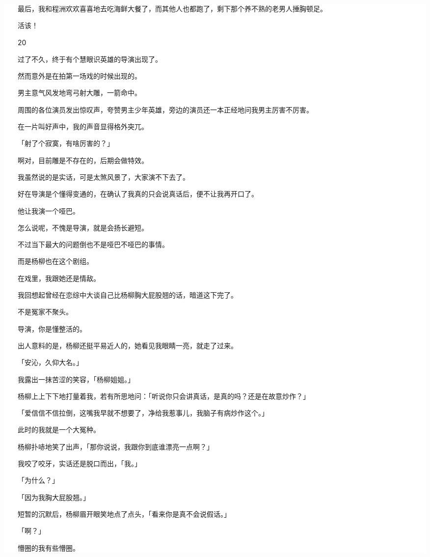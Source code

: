 &emsp;&emsp;最后，我和程洲欢欢喜喜地去吃海鲜大餐了，而其他人也都跑了，剩下那个养不熟的老男人捶胸顿足。  
  
&emsp;&emsp;活该！  
  
&emsp;&emsp;20  
  
&emsp;&emsp;过了不久，终于有个慧眼识英雄的导演出现了。  
  
&emsp;&emsp;然而意外是在拍第一场戏的时候出现的。  
  
&emsp;&emsp;男主意气风发地弯弓射大雕，一箭命中。  
  
&emsp;&emsp;周围的各位演员发出惊叹声，夸赞男主少年英雄，旁边的演员还一本正经地问我男主厉害不厉害。  
  
&emsp;&emsp;在一片叫好声中，我的声音显得格外突兀。  
  
&emsp;&emsp;「射了个寂寞，有啥厉害的？」  
  
&emsp;&emsp;啊对，目前雕是不存在的，后期会做特效。  
  
&emsp;&emsp;我虽然说的是实话，可是太煞风景了，大家演不下去了。  
  
&emsp;&emsp;好在导演是个懂得变通的，在确认了我真的只会说真话后，便不让我再开口了。  
  
&emsp;&emsp;他让我演一个哑巴。  
  
&emsp;&emsp;怎么说呢，不愧是导演，就是会扬长避短。  
  
&emsp;&emsp;不过当下最大的问题倒也不是哑巴不哑巴的事情。  
  
&emsp;&emsp;而是杨柳也在这个剧组。  
  
&emsp;&emsp;在戏里，我跟她还是情敌。  
  
&emsp;&emsp;我回想起曾经在恋综中大谈自己比杨柳胸大屁股翘的话，暗道这下完了。  
  
&emsp;&emsp;不是冤家不聚头。  
  
&emsp;&emsp;导演，你是懂整活的。  
  
&emsp;&emsp;出人意料的是，杨柳还挺平易近人的，她看见我眼睛一亮，就走了过来。  
  
&emsp;&emsp;「安沁，久仰大名。」  
  
&emsp;&emsp;我露出一抹苦涩的笑容，「杨柳姐姐。」  
  
&emsp;&emsp;杨柳上上下下地打量着我，若有所思地问：「听说你只会讲真话，是真的吗？还是在故意炒作？」  
  
&emsp;&emsp;「爱信信不信拉倒，这嘴我早就不想要了，净给我惹事儿，我脑子有病炒作这个。」  
  
&emsp;&emsp;此时的我就是一个大冤种。  
  
&emsp;&emsp;杨柳扑哧地笑了出声，「那你说说，我跟你到底谁漂亮一点啊？」  
  
&emsp;&emsp;我咬了咬牙，实话还是脱口而出，「我。」  
  
&emsp;&emsp;「为什么？」  
  
&emsp;&emsp;「因为我胸大屁股翘。」  
  
&emsp;&emsp;短暂的沉默后，杨柳眉开眼笑地点了点头，「看来你是真不会说假话。」  
  
&emsp;&emsp;「啊？」  
  
&emsp;&emsp;懵圈的我有些懵圈。  
  